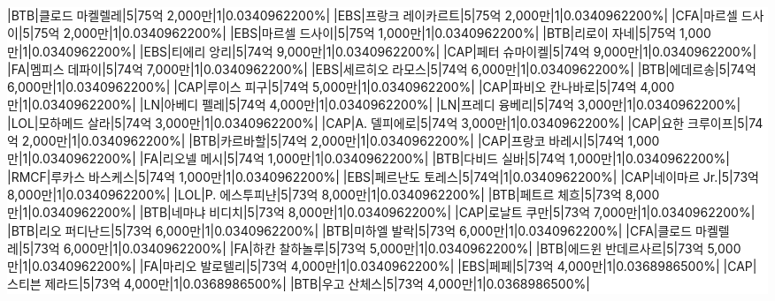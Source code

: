 |BTB|클로드 마켈렐레|5|75억 2,000만|1|0.0340962200%|
|EBS|프랑크 레이카르트|5|75억 2,000만|1|0.0340962200%|
|CFA|마르셀 드사이|5|75억 2,000만|1|0.0340962200%|
|EBS|마르셀 드사이|5|75억 1,000만|1|0.0340962200%|
|BTB|리로이 자네|5|75억 1,000만|1|0.0340962200%|
|EBS|티에리 앙리|5|74억 9,000만|1|0.0340962200%|
|CAP|페터 슈마이켈|5|74억 9,000만|1|0.0340962200%|
|FA|멤피스 데파이|5|74억 7,000만|1|0.0340962200%|
|EBS|세르히오 라모스|5|74억 6,000만|1|0.0340962200%|
|BTB|에데르송|5|74억 6,000만|1|0.0340962200%|
|CAP|루이스 피구|5|74억 5,000만|1|0.0340962200%|
|CAP|파비오 칸나바로|5|74억 4,000만|1|0.0340962200%|
|LN|아베디 펠레|5|74억 4,000만|1|0.0340962200%|
|LN|프레디 융베리|5|74억 3,000만|1|0.0340962200%|
|LOL|모하메드 살라|5|74억 3,000만|1|0.0340962200%|
|CAP|A. 델피에로|5|74억 3,000만|1|0.0340962200%|
|CAP|요한 크루이프|5|74억 2,000만|1|0.0340962200%|
|BTB|카르바할|5|74억 2,000만|1|0.0340962200%|
|CAP|프랑코 바레시|5|74억 1,000만|1|0.0340962200%|
|FA|리오넬 메시|5|74억 1,000만|1|0.0340962200%|
|BTB|다비드 실바|5|74억 1,000만|1|0.0340962200%|
|RMCF|루카스 바스케스|5|74억 1,000만|1|0.0340962200%|
|EBS|페르난도 토레스|5|74억|1|0.0340962200%|
|CAP|네이마르 Jr.|5|73억 8,000만|1|0.0340962200%|
|LOL|P. 에스투피냔|5|73억 8,000만|1|0.0340962200%|
|BTB|페트르 체흐|5|73억 8,000만|1|0.0340962200%|
|BTB|네마냐 비디치|5|73억 8,000만|1|0.0340962200%|
|CAP|로날트 쿠만|5|73억 7,000만|1|0.0340962200%|
|BTB|리오 퍼디난드|5|73억 6,000만|1|0.0340962200%|
|BTB|미하엘 발락|5|73억 6,000만|1|0.0340962200%|
|CFA|클로드 마켈렐레|5|73억 6,000만|1|0.0340962200%|
|FA|하칸 찰하놀루|5|73억 5,000만|1|0.0340962200%|
|BTB|에드윈 반데르사르|5|73억 5,000만|1|0.0340962200%|
|FA|마리오 발로텔리|5|73억 4,000만|1|0.0340962200%|
|EBS|페페|5|73억 4,000만|1|0.0368986500%|
|CAP|스티븐 제라드|5|73억 4,000만|1|0.0368986500%|
|BTB|우고 산체스|5|73억 4,000만|1|0.0368986500%|